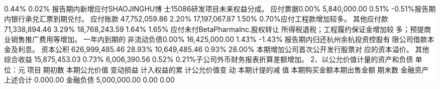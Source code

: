 0.44%
0.02%
报告期内新增应付SHAOJINGHU博
士15086研发项目未来权益分成。
应付票据0.00%
5,840,000.00
0.51%
-0.51%报告期内银行承兑汇票到期兑付。
应付账款
47,752,059.86
2.20%
17,197,067.87
1.50%
0.70%应付工程款增加较多。
其他应付款
71,338,894.46
3.29%
18,768,243.59
1.64%
1.65%
应付未付BetaPharmaInc.股权转让
所得税退税；工程履约保证金增加较
多；预提商业销售推广费用等增加。
一年内到期的
非流动负债0.00%
16,425,000.00
1.43%
-1.43%
报告期内归还杭州余杭投资控股有
限公司借款本金及利息。
资本公积
626,999,485.46
28.93%
10,649,485.46
0.93%
28.00%
本期增加公司首次公开发行股票对
应的资本溢价。
其他综合收益
15,875,453.03
0.73%
6,006,390.56
0.52%
0.21%子公司外币财务报表折算差额增加。
2、以公允价值计量的资产和负债
单位：元
项目
期初数
本期公允价值
变动损益
计入权益的累
计公允价值变
动
本期计提的减
值
本期购买金额本期出售金额
期末数
金融资产
上述合计
0.000.00
金融负债
5,000,000.00
0.00
0.00